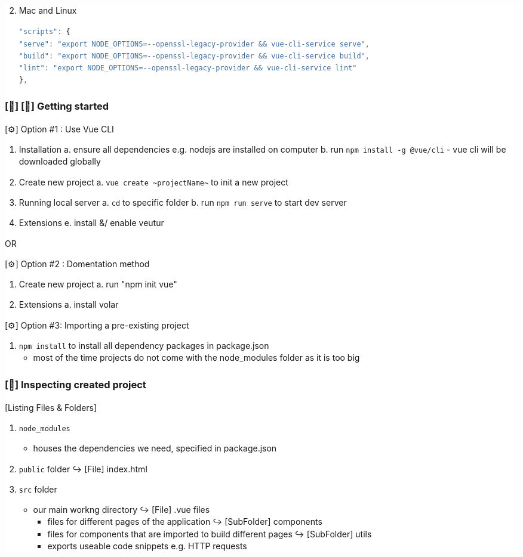 2. Mac and Linux

    ```js
    "scripts": {  
    "serve": "export NODE_OPTIONS=--openssl-legacy-provider && vue-cli-service serve",  
    "build": "export NODE_OPTIONS=--openssl-legacy-provider && vue-cli-service build",  
    "lint": "export NODE_OPTIONS=--openssl-legacy-provider && vue-cli-service lint"
    },
    ```

### [🌟] [🌟] Getting started

[⚙️] Option #1 : Use Vue CLI

1. Installation
    a. ensure all dependencies e.g. nodejs are installed on computer
    b. run `npm install -g @vue/cli`
        - vue cli will be downloaded globally

2. Create new project
    a. `vue create ~projectName~` to init a new project

3. Running local server
    a. `cd` to specific folder
    b. run `npm run serve` to start dev server

4. Extensions
    e. install &/ enable veutur

OR

[⚙️] Option #2 : Domentation method

1. Create new project
    a. run "npm init vue"

2. Extensions
    a. install volar

[⚙️] Option #3: Importing a pre-existing project

1. `npm install` to install all dependency packages in package.json
    - most of the time projects do not come with the node_modules folder as it is too big

### [🌟] Inspecting created project

[Listing Files & Folders]

1. `node_modules`
    - houses the dependencies we need, specified in package.json

2. `public` folder
    ↪ [File]  index.html

3. `src` folder
    - our main workng directory
    ↪ [File]  .vue files
        - files for different pages of the application
    ↪ [SubFolder] components
        - files for components that are imported to build different pages
    ↪ [SubFolder] utils
        - exports useable code snippets e.g. HTTP requests
